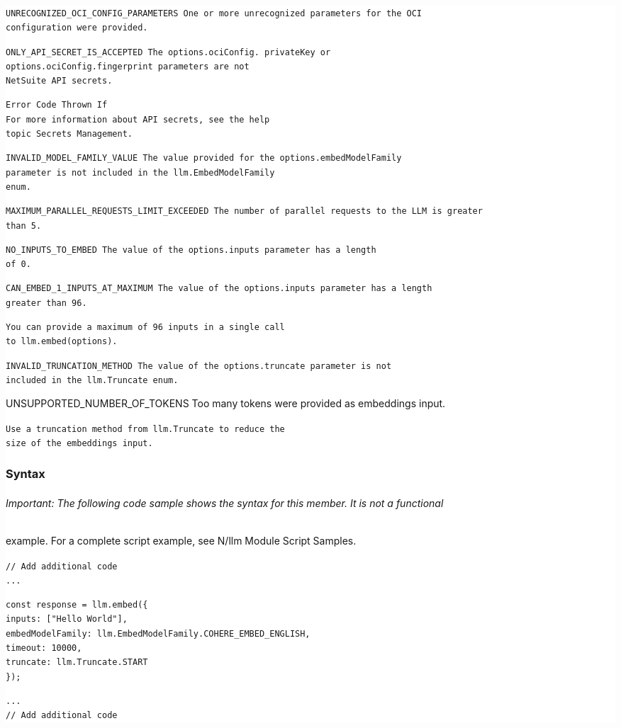 ```
UNRECOGNIZED_OCI_CONFIG_PARAMETERS One or more unrecognized parameters for the OCI
configuration were provided.
```
```
ONLY_API_SECRET_IS_ACCEPTED The options.ociConfig. privateKey or
options.ociConfig.fingerprint parameters are not
NetSuite API secrets.
```

```
Error Code Thrown If
For more information about API secrets, see the help
topic Secrets Management.
```
```
INVALID_MODEL_FAMILY_VALUE The value provided for the options.embedModelFamily
parameter is not included in the llm.EmbedModelFamily
enum.
```
```
MAXIMUM_PARALLEL_REQUESTS_LIMIT_EXCEEDED The number of parallel requests to the LLM is greater
than 5.
```
```
NO_INPUTS_TO_EMBED The value of the options.inputs parameter has a length
of 0.
```
```
CAN_EMBED_1_INPUTS_AT_MAXIMUM The value of the options.inputs parameter has a length
greater than 96.
```
```
You can provide a maximum of 96 inputs in a single call
to llm.embed(options).
```
```
INVALID_TRUNCATION_METHOD The value of the options.truncate parameter is not
included in the llm.Truncate enum.
```
UNSUPPORTED_NUMBER_OF_TOKENS Too many tokens were provided as embeddings input.

```
Use a truncation method from llm.Truncate to reduce the
size of the embeddings input.
```
### Syntax

###### Important: The following code sample shows the syntax for this member. It is not a functional

example. For a complete script example, see N/llm Module Script Samples.

```
// Add additional code
...
```
```
const response = llm.embed({
inputs: ["Hello World"],
embedModelFamily: llm.EmbedModelFamily.COHERE_EMBED_ENGLISH,
timeout: 10000,
truncate: llm.Truncate.START
});
```
```
...
// Add additional code
```